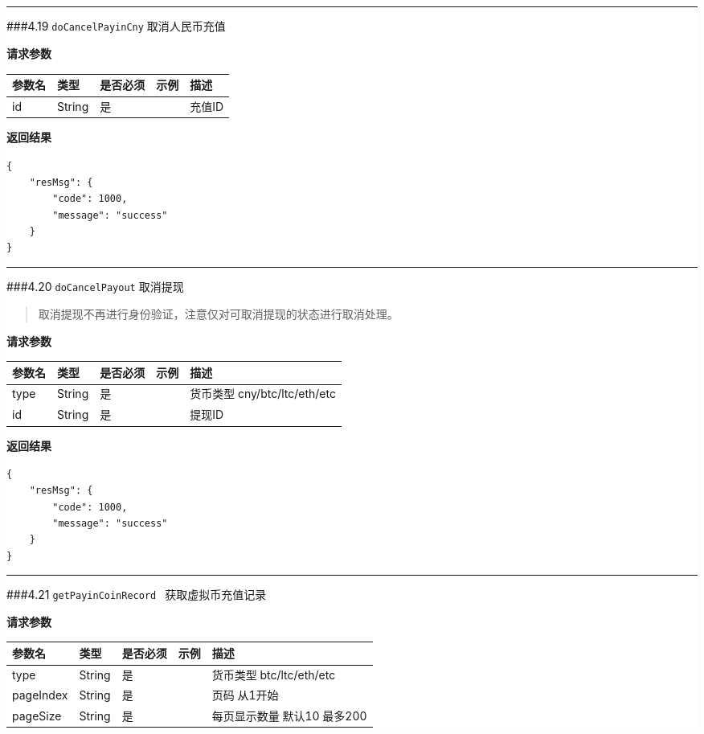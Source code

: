 

----------



###4.19 `doCancelPayinCny` 取消人民币充值 

**请求参数**

| 参数名  | 类型     | 是否必须 | 示例   | 描述   |
| :--- | :----- | :--- | :--- | :--- |
| id   | String | 是    |      | 充值ID |

**返回结果**
```
{
	"resMsg": {
	    "code": 1000,
	    "message": "success"
	}
}
```

----------
###4.20 `doCancelPayout` 取消提现

> 取消提现不再进行身份验证，注意仅对可取消提现的状态进行取消处理。

**请求参数**

| 参数名  | 类型     | 是否必须 | 示例   | 描述                        |
| :--- | :----- | :--- | :--- | :------------------------ |
| type | String | 是    |      | 货币类型  cny/btc/ltc/eth/etc |
| id   | String | 是    |      | 提现ID                      |

**返回结果**
```
{
	"resMsg": {
	    "code": 1000,
	    "message": "success"
	}
}
```

----------
###4.21 `getPayinCoinRecord ` 获取虚拟币充值记录 

**请求参数**

| 参数名       | 类型     | 是否必须 | 示例   | 描述                    |
| :-------- | :----- | :--- | :--- | :-------------------- |
| type      | String | 是    |      | 货币类型  btc/ltc/eth/etc |
| pageIndex | String | 是    |      | 页码 从1开始               |
| pageSize  | String | 是    |      | 每页显示数量 默认10 最多200     |
